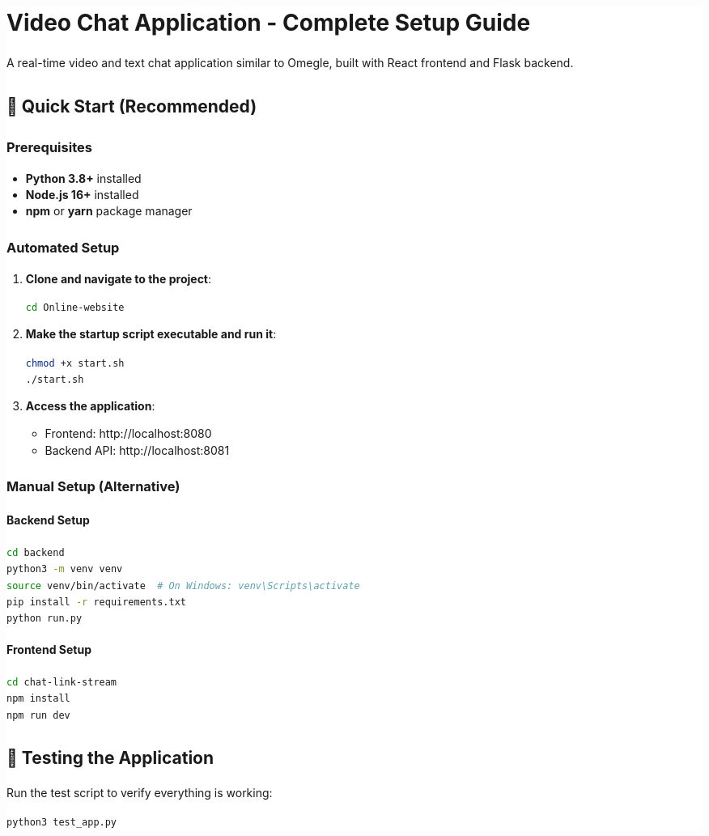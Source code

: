 # Video Chat Application - Complete Setup Guide

A real-time video and text chat application similar to Omegle, built with React frontend and Flask backend.

## 🚀 Quick Start (Recommended)

### Prerequisites
- **Python 3.8+** installed
- **Node.js 16+** installed
- **npm** or **yarn** package manager

### Automated Setup
1. **Clone and navigate to the project**:
   ```bash
   cd Online-website
   ```

2. **Make the startup script executable and run it**:
   ```bash
   chmod +x start.sh
   ./start.sh
   ```

3. **Access the application**:
   - Frontend: http://localhost:8080
   - Backend API: http://localhost:8081

### Manual Setup (Alternative)

#### Backend Setup
```bash
cd backend
python3 -m venv venv
source venv/bin/activate  # On Windows: venv\Scripts\activate
pip install -r requirements.txt
python run.py
```

#### Frontend Setup
```bash
cd chat-link-stream
npm install
npm run dev
```

## 🧪 Testing the Application

Run the test script to verify everything is working:
```bash
python3 test_app.py
```
